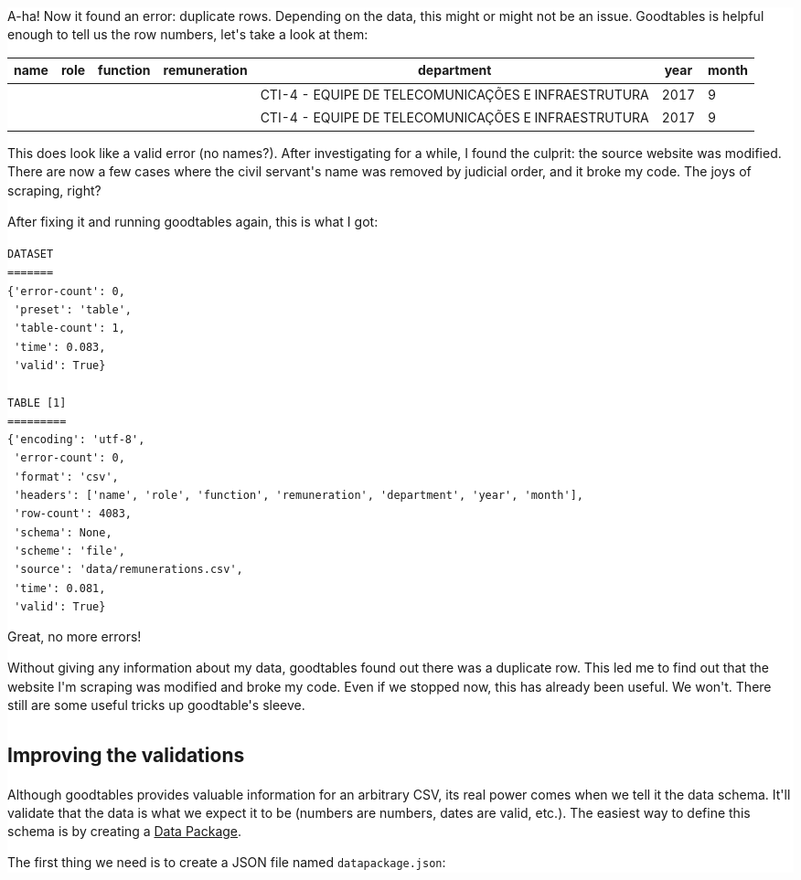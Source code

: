 A-ha! Now it found an error: duplicate rows. Depending on the data, this might or might not be an issue. Goodtables is helpful enough to tell us the row numbers, let's take a look at them:


| name | role | function | remuneration | department | year | month |
| --- | --- | --- | --- | --- | --- | --- |
| | | | | CTI-4 - EQUIPE DE TELECOMUNICAÇÕES E INFRAESTRUTURA | 2017 | 9 |
| | | | | CTI-4 - EQUIPE DE TELECOMUNICAÇÕES E INFRAESTRUTURA | 2017 | 9 |

This does look like a valid error (no names?). After investigating for a while, I found the culprit: the source website was modified. There are now a few cases where the civil servant's name was removed by judicial order, and it broke my code. The joys of scraping, right?

After fixing it and running goodtables again, this is what I got:

```
DATASET
=======
{'error-count': 0,
 'preset': 'table',
 'table-count': 1,
 'time': 0.083,
 'valid': True}

TABLE [1]
=========
{'encoding': 'utf-8',
 'error-count': 0,
 'format': 'csv',
 'headers': ['name', 'role', 'function', 'remuneration', 'department', 'year', 'month'],
 'row-count': 4083,
 'schema': None,
 'scheme': 'file',
 'source': 'data/remunerations.csv',
 'time': 0.081,
 'valid': True}
```

Great, no more errors!

Without giving any information about my data, goodtables found out there was a duplicate row. This led me to find out that the website I'm scraping was modified and broke my code. Even if we stopped now, this has already been useful. We won't. There still are some useful tricks up goodtable's sleeve.

## Improving the validations

Although goodtables provides valuable information for an arbitrary CSV, its real power comes when we tell it the data schema. It'll validate that the data is what we expect it to be (numbers are numbers, dates are valid, etc.). The easiest way to define this schema is by creating a [Data Package][datapackage].

The first thing we need is to create a JSON file named `datapackage.json`:


[goodtables]: https://github.com/frictionlessdata/goodtables-py/ "goodtables"
[datapackage]: http://frictionlessdata.io/data-packages/ "Data Package"
[tableschema]: http://frictionlessdata.io/guides/table-schema/ "Table Schema"
[fd-gitter]: http://gitter.im/frictionlessdata/chat "Frictionless Data Gitter"
[cmsp-remunerations]: http://www.camara.sp.gov.br/transparencia/salarios-abertos/remuneracao-dos-servidores-e-comissionados/ "Remuneration of Sao Paulo City Council's Civil Servants"
[repository]: https://github.com/vitorbaptista/remuneracao_cmsp